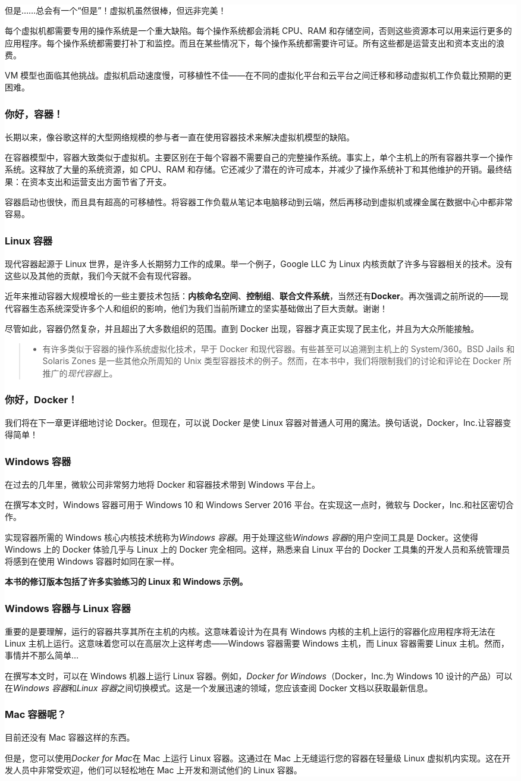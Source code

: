 但是……总会有一个“但是”！虚拟机虽然很棒，但远非完美！

每个虚拟机都需要专用的操作系统是一个重大缺陷。每个操作系统都会消耗 CPU、RAM 和存储空间，否则这些资源本可以用来运行更多的应用程序。每个操作系统都需要打补丁和监控。而且在某些情况下，每个操作系统都需要许可证。所有这些都是运营支出和资本支出的浪费。

VM 模型也面临其他挑战。虚拟机启动速度慢，可移植性不佳——在不同的虚拟化平台和云平台之间迁移和移动虚拟机工作负载比预期的更困难。

### 你好，容器！

长期以来，像谷歌这样的大型网络规模的参与者一直在使用容器技术来解决虚拟机模型的缺陷。

在容器模型中，容器大致类似于虚拟机。主要区别在于每个容器不需要自己的完整操作系统。事实上，单个主机上的所有容器共享一个操作系统。这释放了大量的系统资源，如 CPU、RAM 和存储。它还减少了潜在的许可成本，并减少了操作系统补丁和其他维护的开销。最终结果：在资本支出和运营支出方面节省了开支。

容器启动也很快，而且具有超高的可移植性。将容器工作负载从笔记本电脑移动到云端，然后再移动到虚拟机或裸金属在数据中心中都非常容易。

### Linux 容器

现代容器起源于 Linux 世界，是许多人长期努力工作的成果。举一个例子，Google LLC 为 Linux 内核贡献了许多与容器相关的技术。没有这些以及其他的贡献，我们今天就不会有现代容器。

近年来推动容器大规模增长的一些主要技术包括：**内核命名空间**、**控制组**、**联合文件系统**，当然还有**Docker**。再次强调之前所说的——现代容器生态系统深受许多个人和组织的影响，他们为我们当前所建立的坚实基础做出了巨大贡献。谢谢！

尽管如此，容器仍然复杂，并且超出了大多数组织的范围。直到 Docker 出现，容器才真正实现了民主化，并且为大众所能接触。

> * 有许多类似于容器的操作系统虚拟化技术，早于 Docker 和现代容器。有些甚至可以追溯到主机上的 System/360。BSD Jails 和 Solaris Zones 是一些其他众所周知的 Unix 类型容器技术的例子。然而，在本书中，我们将限制我们的讨论和评论在 Docker 所推广的*现代容器*上。

### 你好，Docker！

我们将在下一章更详细地讨论 Docker。但现在，可以说 Docker 是使 Linux 容器对普通人可用的魔法。换句话说，Docker，Inc.让容器变得简单！

### Windows 容器

在过去的几年里，微软公司非常努力地将 Docker 和容器技术带到 Windows 平台上。

在撰写本文时，Windows 容器可用于 Windows 10 和 Windows Server 2016 平台。在实现这一点时，微软与 Docker，Inc.和社区密切合作。

实现容器所需的 Windows 核心内核技术统称为*Windows 容器*。用于处理这些*Windows 容器*的用户空间工具是 Docker。这使得 Windows 上的 Docker 体验几乎与 Linux 上的 Docker 完全相同。这样，熟悉来自 Linux 平台的 Docker 工具集的开发人员和系统管理员将感到在使用 Windows 容器时如同在家一样。

**本书的修订版本包括了许多实验练习的 Linux 和 Windows 示例。**

### Windows 容器与 Linux 容器

重要的是要理解，运行的容器共享其所在主机的内核。这意味着设计为在具有 Windows 内核的主机上运行的容器化应用程序将无法在 Linux 主机上运行。这意味着您可以在高层次上这样考虑——Windows 容器需要 Windows 主机，而 Linux 容器需要 Linux 主机。然而，事情并不那么简单…

在撰写本文时，可以在 Windows 机器上运行 Linux 容器。例如，*Docker for Windows*（Docker，Inc.为 Windows 10 设计的产品）可以在*Windows 容器*和*Linux 容器*之间切换模式。这是一个发展迅速的领域，您应该查阅 Docker 文档以获取最新信息。

### Mac 容器呢？

目前还没有 Mac 容器这样的东西。

但是，您可以使用*Docker for Mac*在 Mac 上运行 Linux 容器。这通过在 Mac 上无缝运行您的容器在轻量级 Linux 虚拟机内实现。这在开发人员中非常受欢迎，他们可以轻松地在 Mac 上开发和测试他们的 Linux 容器。
